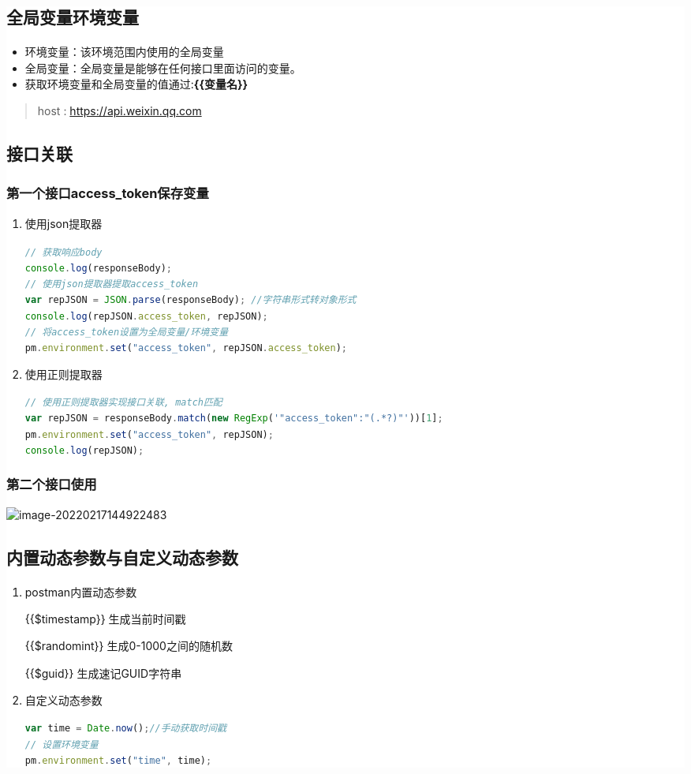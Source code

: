 ## 全局变量环境变量

- 环境变量：该环境范围内使用的全局变量
- 全局变量：全局变量是能够在任何接口里面访问的变量。
- 获取环境变量和全局变量的值通过:**{{变量名}}**

> host : https://api.weixin.qq.com

## 接口关联

### 第一个接口access_token保存变量

1. 使用json提取器

   ```javascript
   // 获取响应body
   console.log(responseBody);
   // 使用json提取器提取access_token
   var repJSON = JSON.parse(responseBody); //字符串形式转对象形式
   console.log(repJSON.access_token, repJSON);
   // 将access_token设置为全局变量/环境变量
   pm.environment.set("access_token", repJSON.access_token);
   ```

2. 使用正则提取器

   ```js
   // 使用正则提取器实现接口关联, match匹配
   var repJSON = responseBody.match(new RegExp('"access_token":"(.*?)"'))[1];
   pm.environment.set("access_token", repJSON);
   console.log(repJSON);
   ```

### 第二个接口使用

![image-20220217144922483](http://r60pkrx4f.hn-bkt.clouddn.com/img/image-20220217144922483.png)

## 内置动态参数与自定义动态参数

1. postman内置动态参数

   {{$timestamp}}	生成当前时间戳

   {{$randomint}}	生成0-1000之间的随机数

   {{$guid}}				生成速记GUID字符串

2. 自定义动态参数

   ```js
   var time = Date.now();//手动获取时间戳
   // 设置环境变量
   pm.environment.set("time", time);
   ```
